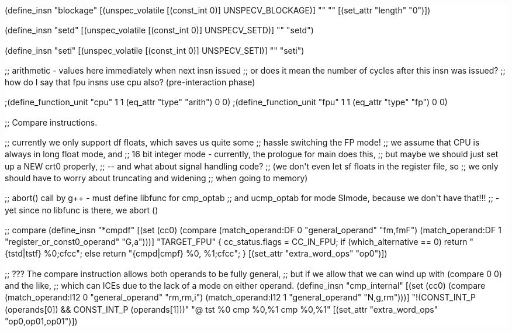 (define_insn "blockage"
  [(unspec_volatile [(const_int 0)] UNSPECV_BLOCKAGE)]
  ""
  ""
  [(set_attr "length" "0")])

(define_insn "setd"
  [(unspec_volatile [(const_int 0)] UNSPECV_SETD)]
  ""
  "setd")

(define_insn "seti"
  [(unspec_volatile [(const_int 0)] UNSPECV_SETI)]
  ""
  "seti")

;; arithmetic - values here immediately when next insn issued
;; or does it mean the number of cycles after this insn was issued?
;; how do I say that fpu insns use cpu also? (pre-interaction phase)

;(define_function_unit "cpu" 1 1 (eq_attr "type" "arith") 0 0)
;(define_function_unit "fpu" 1 1 (eq_attr "type" "fp") 0 0)

;; Compare instructions.

;; currently we only support df floats, which saves us quite some
;; hassle switching the FP mode!
;; we assume that CPU is always in long float mode, and
;; 16 bit integer mode - currently, the prologue for main does this,
;; but maybe we should just set up a NEW crt0 properly,
;; -- and what about signal handling code?
;; (we don't even let sf floats in the register file, so
;; we only should have to worry about truncating and widening
;; when going to memory)

;; abort() call by g++ - must define libfunc for cmp_optab
;; and ucmp_optab for mode SImode, because we don't have that!!!
;; - yet since no libfunc is there, we abort ()


;; compare
(define_insn "*cmpdf"
  [(set (cc0)
	(compare (match_operand:DF 0 "general_operand" "fm,fmF")
		 (match_operand:DF 1 "register_or_const0_operand" "G,a")))]
  "TARGET_FPU"
{
  cc_status.flags = CC_IN_FPU;
  if (which_alternative == 0)
    return "{tstd|tstf} %0\;cfcc";
  else
    return "{cmpd|cmpf} %0, %1\;cfcc";
}
  [(set_attr "extra_word_ops" "op0")])

;; ??? The compare instruction allows both operands to be fully general,
;; but if we allow that we can wind up with (compare 0 0) and the like,
;; which can ICEs due to the lack of a mode on either operand.
(define_insn "cmp<mode>_internal"
  [(set (cc0)
	(compare (match_operand:I12 0 "general_operand" "rm,rm,i")
		 (match_operand:I12 1 "general_operand" "N,g,rm")))]
  "!(CONST_INT_P (operands[0]) && CONST_INT_P (operands[1]))"
  "@
   tst<isfx> %0
   cmp<isfx> %0,%1
   cmp<isfx> %0,%1"
  [(set_attr "extra_word_ops" "op0,op01,op01")])
